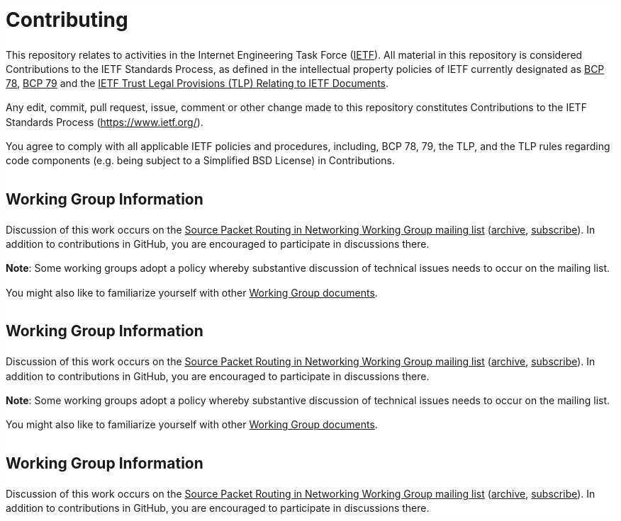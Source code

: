 # Contributing

This repository relates to activities in the Internet Engineering Task Force
([IETF](https://www.ietf.org/)). All material in this repository is considered
Contributions to the IETF Standards Process, as defined in the intellectual
property policies of IETF currently designated as
[BCP 78](https://www.rfc-editor.org/info/bcp78),
[BCP 79](https://www.rfc-editor.org/info/bcp79) and the
[IETF Trust Legal Provisions (TLP) Relating to IETF Documents](http://trustee.ietf.org/trust-legal-provisions.html).

Any edit, commit, pull request, issue, comment or other change made to this
repository constitutes Contributions to the IETF Standards Process
(https://www.ietf.org/).

You agree to comply with all applicable IETF policies and procedures, including,
BCP 78, 79, the TLP, and the TLP rules regarding code components (e.g. being
subject to a Simplified BSD License) in Contributions.
## Working Group Information

Discussion of this work occurs on the [Source Packet Routing in Networking
Working Group mailing list](mailto:spring@ietf.org)
([archive](https://mailarchive.ietf.org/arch/browse/spring/),
[subscribe](https://www.ietf.org/mailman/listinfo/spring)).
In addition to contributions in GitHub, you are encouraged to participate in
discussions there.

**Note**: Some working groups adopt a policy whereby substantive discussion of
technical issues needs to occur on the mailing list.

You might also like to familiarize yourself with other
[Working Group documents](https://datatracker.ietf.org/wg/spring/documents/).
## Working Group Information

Discussion of this work occurs on the [Source Packet Routing in Networking
Working Group mailing list](mailto:spring@ietf.org)
([archive](https://mailarchive.ietf.org/arch/browse/spring/),
[subscribe](https://www.ietf.org/mailman/listinfo/spring)).
In addition to contributions in GitHub, you are encouraged to participate in
discussions there.

**Note**: Some working groups adopt a policy whereby substantive discussion of
technical issues needs to occur on the mailing list.

You might also like to familiarize yourself with other
[Working Group documents](https://datatracker.ietf.org/wg/spring/documents/).
## Working Group Information

Discussion of this work occurs on the [Source Packet Routing in Networking
Working Group mailing list](mailto:spring@ietf.org)
([archive](https://mailarchive.ietf.org/arch/browse/spring/),
[subscribe](https://www.ietf.org/mailman/listinfo/spring)).
In addition to contributions in GitHub, you are encouraged to participate in
discussions there.
